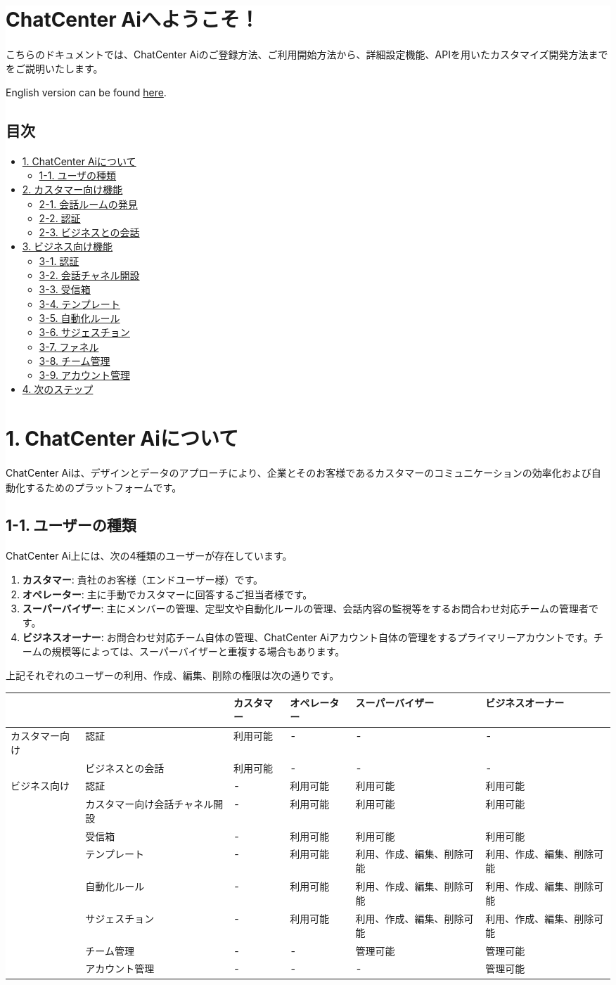 # ChatCenter Aiへようこそ！
こちらのドキュメントでは、ChatCenter Aiのご登録方法、ご利用開始方法から、詳細設定機能、APIを用いたカスタマイズ開発方法までをご説明いたします。

English version can be found [here](index.en).

## 目次
* [1. ChatCenter Aiについて](#introduction)
  * [1-1. ユーザの種類](#type_of_users)
* [2. カスタマー向け機能](#for_customer)
  * [2-1. 会話ルームの発見](#locate_entrance)
  * [2-2. 認証](#authenticate_customer)
  * [2-3. ビジネスとの会話](#converse)
* [3. ビジネス向け機能](#for_business)
  * [3-1. 認証](#authenticate_business)
  * [3-2. 会話チャネル開設](#open_channel)
  * [3-3. 受信箱](#inbox)
  * [3-4. テンプレート](#template)
  * [3-5. 自動化ルール](#automation_rule)
  * [3-6. サジェスチョン](#suggestion)
  * [3-7. ファネル](#funnel)
  * [3-8. チーム管理](#manage_team)
  * [3-9. アカウント管理](#manage_account)
* [4. 次のステップ](#next_steps)



<a name="introduction"></a>
# 1. ChatCenter Aiについて
ChatCenter Aiは、デザインとデータのアプローチにより、企業とそのお客様であるカスタマーのコミュニケーションの効率化および自動化するためのプラットフォームです。


<a name="type_of_users"></a>
## 1-1. ユーザーの種類
ChatCenter Ai上には、次の4種類のユーザーが存在しています。

1. **カスタマー**: 貴社のお客様（エンドユーザー様）です。
2. **オペレーター**: 主に手動でカスタマーに回答するご担当者様です。
3. **スーパーバイザー**: 主にメンバーの管理、定型文や自動化ルールの管理、会話内容の監視等をするお問合わせ対応チームの管理者です。
4. **ビジネスオーナー**: お問合わせ対応チーム自体の管理、ChatCenter Aiアカウント自体の管理をするプライマリーアカウントです。チームの規模等によっては、スーパーバイザーと重複する場合もあります。

上記それぞれのユーザーの利用、作成、編集、削除の権限は次の通りです。

|   |   | カスタマー | オペレーター  | スーパーバイザー  | ビジネスオーナー  |
| :---  | :---  | :---  | :---  | :---  | :---  |
| カスタマー向け | 認証  | 利用可能  | - | - | - |
|   | ビジネスとの会話  | 利用可能  | - | - | - |
| ビジネス向け  | 認証  | - | 利用可能  | 利用可能  | 利用可能  |
|   | カスタマー向け会話チャネル開設 | - | 利用可能  | 利用可能  | 利用可能  |
|   | 受信箱 | - | 利用可能  | 利用可能  | 利用可能  |
|   | テンプレート  | - | 利用可能  | 利用、作成、編集、削除可能 | 利用、作成、編集、削除可能 |
|   | 自動化ルール  | - | 利用可能  | 利用、作成、編集、削除可能 | 利用、作成、編集、削除可能 |
|   | サジェスチョン | - | 利用可能  | 利用、作成、編集、削除可能 | 利用、作成、編集、削除可能 |
|   | チーム管理 | - | - | 管理可能  | 管理可能  |
|   | アカウント管理 | - | - | - | 管理可能  |
